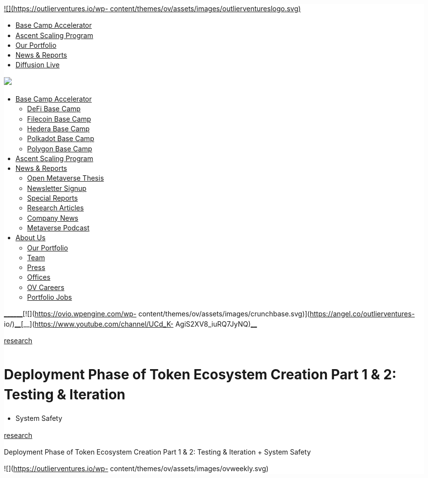 [ ![](https://outlierventures.io/wp-
content/themes/ov/assets/images/outlierventureslogo.svg) ](/)

  * [Base Camp Accelerator](https://outlierventures.io/base-camp/)
  * [Ascent Scaling Program](https://outlierventures.io/ascent/ "Ascent")
  * [Our Portfolio](/portfolio/)
  * [News & Reports](https://outlierventures.io/news/)
  * [Diffusion Live](https://diffusion.events/)

![](https://outlierventures.io/wp-content/themes/ov/assets/images/close.svg)

  * [Base Camp Accelerator](https://outlierventures.io/base-camp/)
    * [DeFi Base Camp](https://outlierventures.io/base-camp/defi-base-camp)
    * [Filecoin Base Camp](https://outlierventures.io/filecoin-base-camp/)
    * [Hedera Base Camp](https://outlierventures.io/base-camp/hedera-base-camp)
    * [Polkadot Base Camp](https://outlierventures.io/base-camp/polkadot-base-camp)
    * [Polygon Base Camp](https://outlierventures.io/base-camp/polygon-base-camp)
  * [Ascent Scaling Program](https://outlierventures.io/ascent/)
  * [News & Reports](https://outlierventures.io/intelligence/ "Intelligence")
    * [Open Metaverse Thesis](https://outlierventures.io/research/the-open-metaverse-os/)
    * [Newsletter Signup](https://outlierventures.io/sign-up/ "Sign Up")
    * [Special Reports](https://outlierventures.io/reports/ "Reports")
    * [Research Articles](/research/ "Research")
    * [Company News](/news/ "News")
    * [Metaverse Podcast](/podcast-overview/ "Podcasts")
  * [About Us](https://outlierventures.io/about-us/ "About us")
    * [Our Portfolio](/portfolio/ "Portfolio")
    * [Team](/team/ "Team")
    * [Press](https://outlierventures.io/press/ "Press")
    * [Offices](https://outlierventures.io/offices/ "Offices")
    * [OV Careers](https://outlierventures.io/careers/)
    * [Portfolio Jobs](https://jobs.outlierventures.io/jobs)

[__](https://www.linkedin.com/company/OutlierVentures)[__](https://twitter.com/oviohq)[__](https://t.me/outlierventures)[![](https://ovio.wpengine.com/wp-
content/themes/ov/assets/images/crunchbase.svg)](https://angel.co/outlierventures-
io/)[__](https://github.com/OutlierVentures)[__](https://www.youtube.com/channel/UCd_K-
AgiS2XV8_iuRQ7JyNQ)[__](https://discord.gg/qjcZKsfXXM)

[research](https://outlierventures.io/research/)

# Deployment Phase of Token Ecosystem Creation Part 1 & 2: Testing & Iteration
+ System Safety

[research](https://outlierventures.io/research/)

Deployment Phase of Token Ecosystem Creation Part 1 & 2: Testing & Iteration +
System Safety

![](https://outlierventures.io/wp-
content/themes/ov/assets/images/ovweekly.svg)
